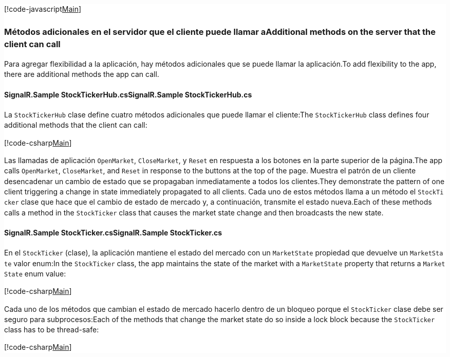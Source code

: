 [!code-javascript[Main](tutorial-server-broadcast-with-signalr/samples/sample22.js)]

### <a name="additional-methods-on-the-server-that-the-client-can-call"></a><span data-ttu-id="85e7d-363">Métodos adicionales en el servidor que el cliente puede llamar a</span><span class="sxs-lookup"><span data-stu-id="85e7d-363">Additional methods on the server that the client can call</span></span>

<span data-ttu-id="85e7d-364">Para agregar flexibilidad a la aplicación, hay métodos adicionales que se puede llamar la aplicación.</span><span class="sxs-lookup"><span data-stu-id="85e7d-364">To add flexibility to the app, there are additional methods the app can call.</span></span>

#### <a name="signalrsample-stocktickerhubcs"></a><span data-ttu-id="85e7d-365">SignalR.Sample StockTickerHub.cs</span><span class="sxs-lookup"><span data-stu-id="85e7d-365">SignalR.Sample StockTickerHub.cs</span></span>

<span data-ttu-id="85e7d-366">La `StockTickerHub` clase define cuatro métodos adicionales que puede llamar el cliente:</span><span class="sxs-lookup"><span data-stu-id="85e7d-366">The `StockTickerHub` class defines four additional methods that the client can call:</span></span>

[!code-csharp[Main](tutorial-server-broadcast-with-signalr/samples/sample23.cs)]

<span data-ttu-id="85e7d-367">Las llamadas de aplicación `OpenMarket`, `CloseMarket`, y `Reset` en respuesta a los botones en la parte superior de la página.</span><span class="sxs-lookup"><span data-stu-id="85e7d-367">The app calls `OpenMarket`, `CloseMarket`, and `Reset` in response to the buttons at the top of the page.</span></span> <span data-ttu-id="85e7d-368">Muestra el patrón de un cliente desencadenar un cambio de estado que se propagaban inmediatamente a todos los clientes.</span><span class="sxs-lookup"><span data-stu-id="85e7d-368">They demonstrate the pattern of one client triggering a change in state immediately propagated to all clients.</span></span> <span data-ttu-id="85e7d-369">Cada uno de estos métodos llama a un método el `StockTicker` clase que hace que el cambio de estado de mercado y, a continuación, transmite el estado nueva.</span><span class="sxs-lookup"><span data-stu-id="85e7d-369">Each of these methods calls a method in the `StockTicker` class that causes the market state change and then broadcasts the new state.</span></span>

#### <a name="signalrsample-stocktickercs"></a><span data-ttu-id="85e7d-370">SignalR.Sample StockTicker.cs</span><span class="sxs-lookup"><span data-stu-id="85e7d-370">SignalR.Sample StockTicker.cs</span></span>

<span data-ttu-id="85e7d-371">En el `StockTicker` (clase), la aplicación mantiene el estado del mercado con un `MarketState` propiedad que devuelve un `MarketState` valor enum:</span><span class="sxs-lookup"><span data-stu-id="85e7d-371">In the `StockTicker` class, the app maintains the state of the market with a `MarketState` property that returns a `MarketState` enum value:</span></span>

[!code-csharp[Main](tutorial-server-broadcast-with-signalr/samples/sample24.cs)]

<span data-ttu-id="85e7d-372">Cada uno de los métodos que cambian el estado de mercado hacerlo dentro de un bloqueo porque el `StockTicker` clase debe ser seguro para subprocesos:</span><span class="sxs-lookup"><span data-stu-id="85e7d-372">Each of the methods that change the market state do so inside a lock block because the `StockTicker` class has to be thread-safe:</span></span>

[!code-csharp[Main](tutorial-server-broadcast-with-signalr/samples/sample25.cs)]
